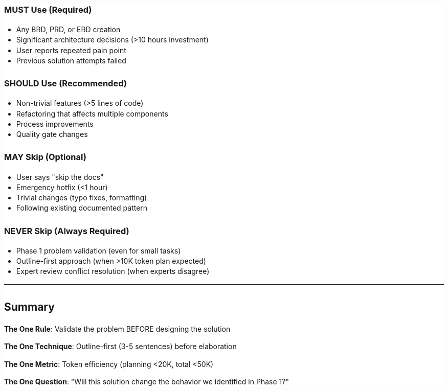 ### MUST Use (Required)

- Any BRD, PRD, or ERD creation
- Significant architecture decisions (>10 hours investment)
- User reports repeated pain point
- Previous solution attempts failed

### SHOULD Use (Recommended)

- Non-trivial features (>5 lines of code)
- Refactoring that affects multiple components
- Process improvements
- Quality gate changes

### MAY Skip (Optional)

- User says "skip the docs"
- Emergency hotfix (<1 hour)
- Trivial changes (typo fixes, formatting)
- Following existing documented pattern

### NEVER Skip (Always Required)

- Phase 1 problem validation (even for small tasks)
- Outline-first approach (when >10K token plan expected)
- Expert review conflict resolution (when experts disagree)

---

## Summary

**The One Rule**: Validate the problem BEFORE designing the solution

**The One Technique**: Outline-first (3-5 sentences) before elaboration

**The One Metric**: Token efficiency (planning <20K, total <50K)

**The One Question**: "Will this solution change the behavior we identified in Phase 1?"
